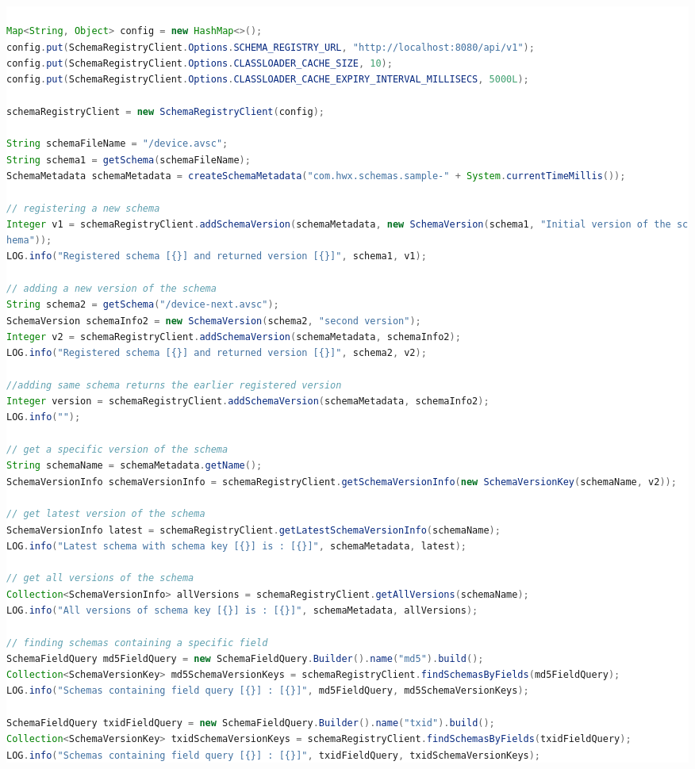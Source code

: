  
```java

Map<String, Object> config = new HashMap<>();
config.put(SchemaRegistryClient.Options.SCHEMA_REGISTRY_URL, "http://localhost:8080/api/v1");
config.put(SchemaRegistryClient.Options.CLASSLOADER_CACHE_SIZE, 10);
config.put(SchemaRegistryClient.Options.CLASSLOADER_CACHE_EXPIRY_INTERVAL_MILLISECS, 5000L);

schemaRegistryClient = new SchemaRegistryClient(config);

String schemaFileName = "/device.avsc";
String schema1 = getSchema(schemaFileName);
SchemaMetadata schemaMetadata = createSchemaMetadata("com.hwx.schemas.sample-" + System.currentTimeMillis());

// registering a new schema
Integer v1 = schemaRegistryClient.addSchemaVersion(schemaMetadata, new SchemaVersion(schema1, "Initial version of the schema"));
LOG.info("Registered schema [{}] and returned version [{}]", schema1, v1);

// adding a new version of the schema
String schema2 = getSchema("/device-next.avsc");
SchemaVersion schemaInfo2 = new SchemaVersion(schema2, "second version");
Integer v2 = schemaRegistryClient.addSchemaVersion(schemaMetadata, schemaInfo2);
LOG.info("Registered schema [{}] and returned version [{}]", schema2, v2);

//adding same schema returns the earlier registered version
Integer version = schemaRegistryClient.addSchemaVersion(schemaMetadata, schemaInfo2);
LOG.info("");

// get a specific version of the schema
String schemaName = schemaMetadata.getName();
SchemaVersionInfo schemaVersionInfo = schemaRegistryClient.getSchemaVersionInfo(new SchemaVersionKey(schemaName, v2));

// get latest version of the schema
SchemaVersionInfo latest = schemaRegistryClient.getLatestSchemaVersionInfo(schemaName);
LOG.info("Latest schema with schema key [{}] is : [{}]", schemaMetadata, latest);

// get all versions of the schema
Collection<SchemaVersionInfo> allVersions = schemaRegistryClient.getAllVersions(schemaName);
LOG.info("All versions of schema key [{}] is : [{}]", schemaMetadata, allVersions);

// finding schemas containing a specific field
SchemaFieldQuery md5FieldQuery = new SchemaFieldQuery.Builder().name("md5").build();
Collection<SchemaVersionKey> md5SchemaVersionKeys = schemaRegistryClient.findSchemasByFields(md5FieldQuery);
LOG.info("Schemas containing field query [{}] : [{}]", md5FieldQuery, md5SchemaVersionKeys);

SchemaFieldQuery txidFieldQuery = new SchemaFieldQuery.Builder().name("txid").build();
Collection<SchemaVersionKey> txidSchemaVersionKeys = schemaRegistryClient.findSchemasByFields(txidFieldQuery);
LOG.info("Schemas containing field query [{}] : [{}]", txidFieldQuery, txidSchemaVersionKeys);

```
